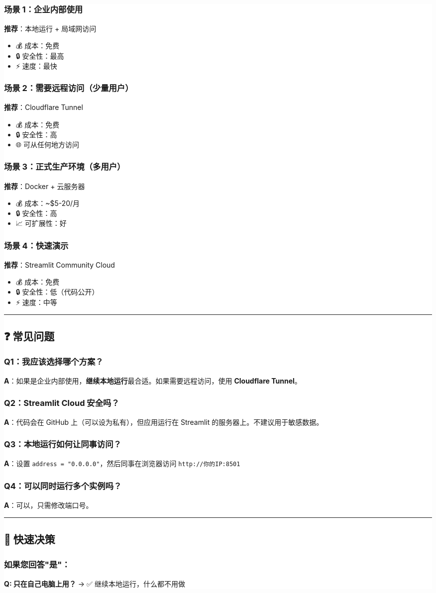### 场景 1：企业内部使用
**推荐**：本地运行 + 局域网访问
- 💰 成本：免费
- 🔒 安全性：最高
- ⚡ 速度：最快

### 场景 2：需要远程访问（少量用户）
**推荐**：Cloudflare Tunnel
- 💰 成本：免费
- 🔒 安全性：高
- 🌐 可从任何地方访问

### 场景 3：正式生产环境（多用户）
**推荐**：Docker + 云服务器
- 💰 成本：~$5-20/月
- 🔒 安全性：高
- 📈 可扩展性：好

### 场景 4：快速演示
**推荐**：Streamlit Community Cloud
- 💰 成本：免费
- 🔒 安全性：低（代码公开）
- ⚡ 速度：中等

---

## ❓ 常见问题

### Q1：我应该选择哪个方案？
**A**：如果是企业内部使用，**继续本地运行**最合适。如果需要远程访问，使用 **Cloudflare Tunnel**。

### Q2：Streamlit Cloud 安全吗？
**A**：代码会在 GitHub 上（可以设为私有），但应用运行在 Streamlit 的服务器上。不建议用于敏感数据。

### Q3：本地运行如何让同事访问？
**A**：设置 `address = "0.0.0.0"`，然后同事在浏览器访问 `http://你的IP:8501`

### Q4：可以同时运行多个实例吗？
**A**：可以，只需修改端口号。

---

## 🎯 快速决策

### 如果您回答"是"：

**Q: 只在自己电脑上用？**
→ ✅ 继续本地运行，什么都不用做
